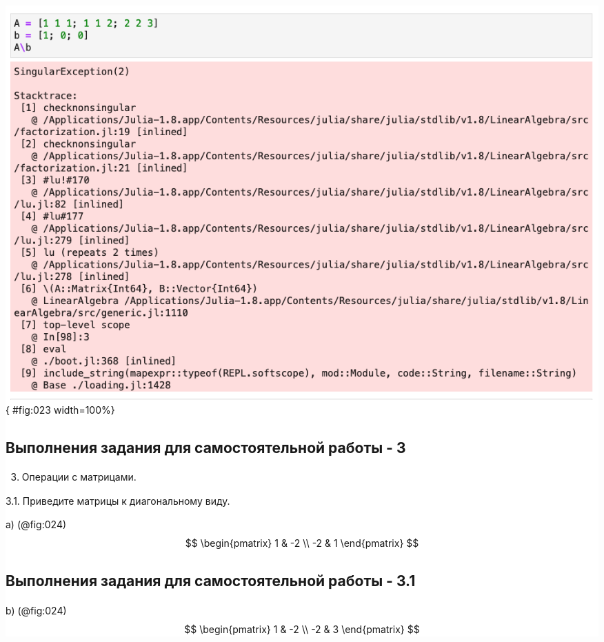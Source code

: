 ![Решение СЛАУ с тремя неизвестными - 2](pics/23.png){ #fig:023 width=100%}

## Выполнения задания для самостоятельной работы - 3

3. Операции с матрицами.

3.1. Приведите матрицы к диагональному виду.

a) (@fig:024)
$$
\begin{pmatrix}
1 & -2 \\
-2 & 1
\end{pmatrix}
$$

## Выполнения задания для самостоятельной работы - 3.1

b) (@fig:024)
$$
\begin{pmatrix}
1 & -2 \\
-2 & 3
\end{pmatrix}
$$
